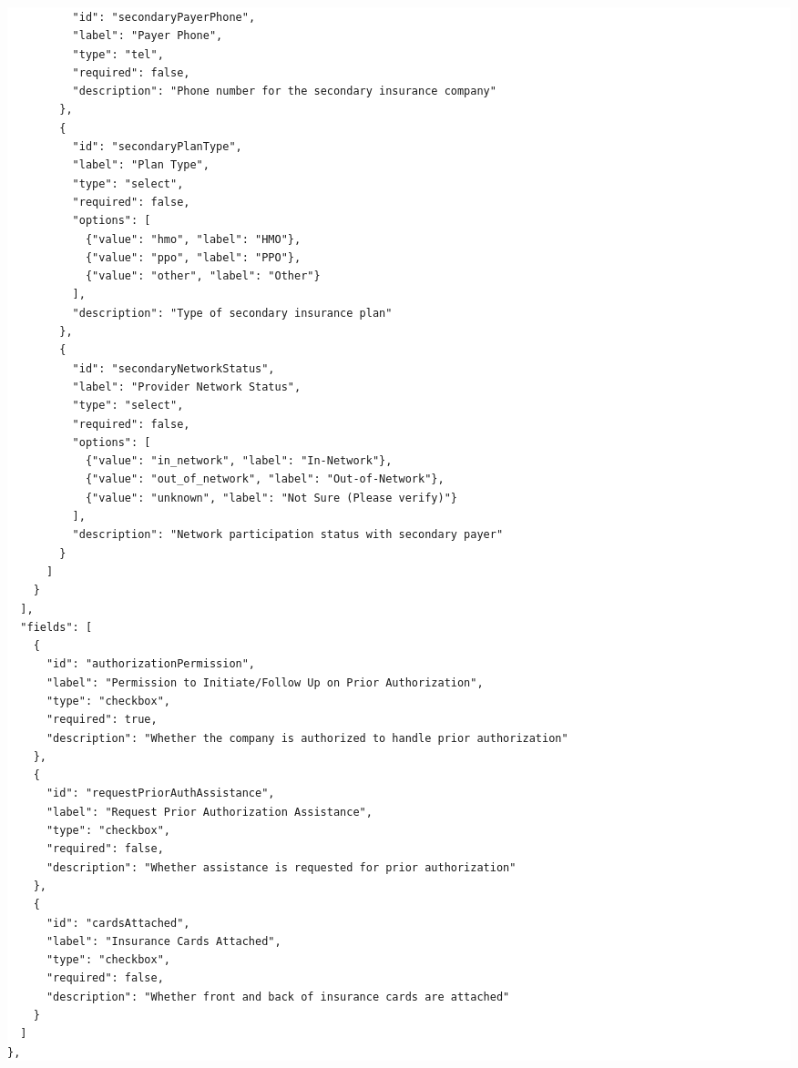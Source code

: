               "id": "secondaryPayerPhone",
              "label": "Payer Phone",
              "type": "tel",
              "required": false,
              "description": "Phone number for the secondary insurance company"
            },
            {
              "id": "secondaryPlanType",
              "label": "Plan Type",
              "type": "select",
              "required": false,
              "options": [
                {"value": "hmo", "label": "HMO"},
                {"value": "ppo", "label": "PPO"},
                {"value": "other", "label": "Other"}
              ],
              "description": "Type of secondary insurance plan"
            },
            {
              "id": "secondaryNetworkStatus",
              "label": "Provider Network Status",
              "type": "select",
              "required": false,
              "options": [
                {"value": "in_network", "label": "In-Network"},
                {"value": "out_of_network", "label": "Out-of-Network"},
                {"value": "unknown", "label": "Not Sure (Please verify)"}
              ],
              "description": "Network participation status with secondary payer"
            }
          ]
        }
      ],
      "fields": [
        {
          "id": "authorizationPermission",
          "label": "Permission to Initiate/Follow Up on Prior Authorization",
          "type": "checkbox",
          "required": true,
          "description": "Whether the company is authorized to handle prior authorization"
        },
        {
          "id": "requestPriorAuthAssistance",
          "label": "Request Prior Authorization Assistance",
          "type": "checkbox",
          "required": false,
          "description": "Whether assistance is requested for prior authorization"
        },
        {
          "id": "cardsAttached",
          "label": "Insurance Cards Attached",
          "type": "checkbox",
          "required": false,
          "description": "Whether front and back of insurance cards are attached"
        }
      ]
    },
    